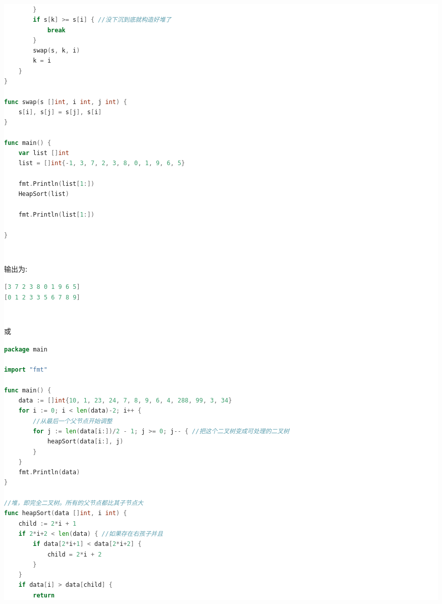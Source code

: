 ```go
		}
		if s[k] >= s[i] { //没下沉到底就构造好堆了
			break
		}
		swap(s, k, i)
		k = i
	}
}

func swap(s []int, i int, j int) {
	s[i], s[j] = s[j], s[i]
}

func main() {
	var list []int
	list = []int{-1, 3, 7, 2, 3, 8, 0, 1, 9, 6, 5}

	fmt.Println(list[1:])
	HeapSort(list)

	fmt.Println(list[1:])

}

```

<br>

输出为:

```go
[3 7 2 3 8 0 1 9 6 5]
[0 1 2 3 3 5 6 7 8 9]
```

<br>


或


```go
package main

import "fmt"

func main() {
	data := []int{10, 1, 23, 24, 7, 8, 9, 6, 4, 288, 99, 3, 34}
	for i := 0; i < len(data)-2; i++ {
		//从最后一个父节点开始调整
		for j := len(data[i:])/2 - 1; j >= 0; j-- { //把这个二叉树变成可处理的二叉树
			heapSort(data[i:], j)
		}
	}
	fmt.Println(data)
}

//堆，即完全二叉树。所有的父节点都比其子节点大
func heapSort(data []int, i int) {
	child := 2*i + 1
	if 2*i+2 < len(data) { //如果存在右孩子并且
		if data[2*i+1] < data[2*i+2] {
			child = 2*i + 2
		}
	}
	if data[i] > data[child] {
		return
```